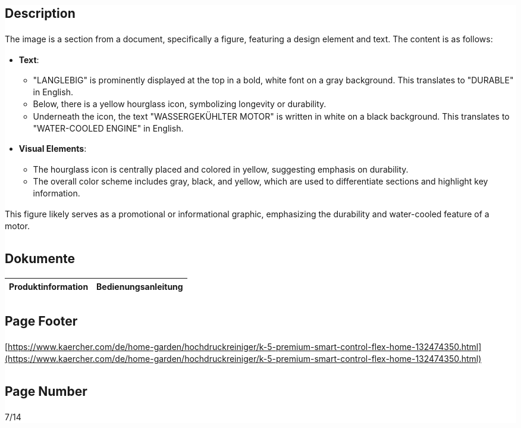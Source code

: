 ## Description

The image is a section from a document, specifically a figure, featuring a design element and text. The content is as follows:

- **Text**:
  - "LANGLEBIG" is prominently displayed at the top in a bold, white font on a gray background. This translates to "DURABLE" in English.
  - Below, there is a yellow hourglass icon, symbolizing longevity or durability.
  - Underneath the icon, the text "WASSERGEKÜHLTER MOTOR" is written in white on a black background. This translates to "WATER-COOLED ENGINE" in English.

- **Visual Elements**:
  - The hourglass icon is centrally placed and colored in yellow, suggesting emphasis on durability.
  - The overall color scheme includes gray, black, and yellow, which are used to differentiate sections and highlight key information.

This figure likely serves as a promotional or informational graphic, emphasizing the durability and water-cooled feature of a motor. 

## Dokumente

| Produktinformation | Bedienungsanleitung |
|--------------------|---------------------| 

## Page Footer

[https://www.kaercher.com/de/home-garden/hochdruckreiniger/k-5-premium-smart-control-flex-home-132474350.html](https://www.kaercher.com/de/home-garden/hochdruckreiniger/k-5-premium-smart-control-flex-home-132474350.html) 

## Page Number

7/14 